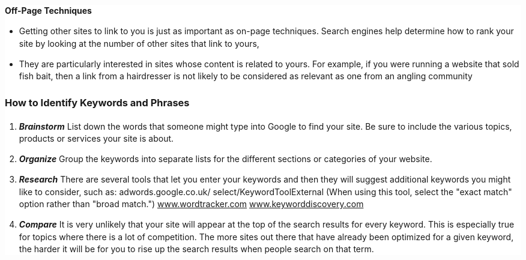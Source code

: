 **Off-Page Techniques**

- Getting other sites to link to you
  is just as important as on-page
  techniques. Search engines help
  determine how to rank your
  site by looking at the number of
  other sites that link to yours,

- They are particularly interested
  in sites whose content is related
  to yours. For example, if you
  were running a website that
  sold fish bait, then a link from
  a hairdresser is not likely to be
  considered as relevant as one
  from an angling community

### How to Identify Keywords and Phrases

1. **_Brainstorm_**
   List down the words that
   someone might type into
   Google to find your site. Be sure
   to include the various topics,
   products or services your site is
   about.

2. **_Organize_**
   Group the keywords into
   separate lists for the different
   sections or categories of your
   website.

3. **_Research_**
   There are several tools that let
   you enter your keywords and
   then they will suggest additional
   keywords you might like to
   consider, such as:
   adwords.google.co.uk/
   select/KeywordToolExternal
   (When using this tool, select the
   "exact match" option rather than
   "broad match.")
   www.wordtracker.com
   www.keyworddiscovery.com

4. **_Compare_**
   It is very unlikely that your
   site will appear at the top of
   the search results for every
   keyword. This is especially true
   for topics where there is a lot
   of competition. The more sites
   out there that have already been
   optimized for a given keyword,
   the harder it will be for you to
   rise up the search results when
   people search on that term.

